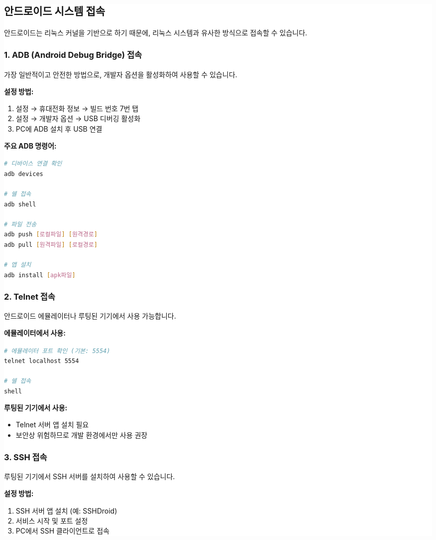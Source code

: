 ## 안드로이드 시스템 접속

안드로이드는 리눅스 커널을 기반으로 하기 때문에, 리눅스 시스템과 유사한 방식으로 접속할 수 있습니다.

### 1. ADB (Android Debug Bridge) 접속

가장 일반적이고 안전한 방법으로, 개발자 옵션을 활성화하여 사용할 수 있습니다.

**설정 방법:**
1. 설정 → 휴대전화 정보 → 빌드 번호 7번 탭
2. 설정 → 개발자 옵션 → USB 디버깅 활성화
3. PC에 ADB 설치 후 USB 연결

**주요 ADB 명령어:**
```bash
# 디바이스 연결 확인
adb devices

# 쉘 접속
adb shell

# 파일 전송
adb push [로컬파일] [원격경로]
adb pull [원격파일] [로컬경로]

# 앱 설치
adb install [apk파일]
```

### 2. Telnet 접속

안드로이드 에뮬레이터나 루팅된 기기에서 사용 가능합니다.

**에뮬레이터에서 사용:**
```bash
# 에뮬레이터 포트 확인 (기본: 5554)
telnet localhost 5554

# 쉘 접속
shell
```

**루팅된 기기에서 사용:**
- Telnet 서버 앱 설치 필요
- 보안상 위험하므로 개발 환경에서만 사용 권장

### 3. SSH 접속

루팅된 기기에서 SSH 서버를 설치하여 사용할 수 있습니다.

**설정 방법:**
1. SSH 서버 앱 설치 (예: SSHDroid)
2. 서비스 시작 및 포트 설정
3. PC에서 SSH 클라이언트로 접속
